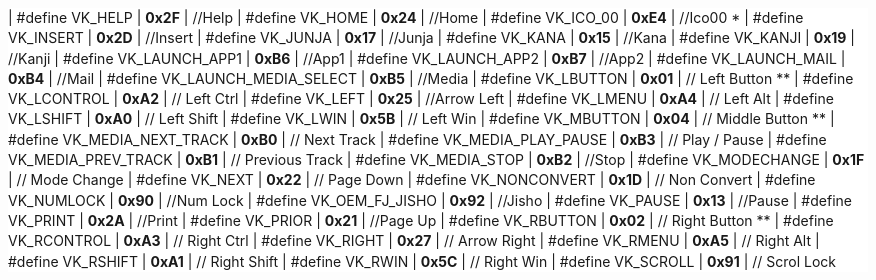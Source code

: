 | #define VK_HELP	                | **0x2F** |                //Help
| #define VK_HOME	                | **0x24** |                //Home
| #define VK_ICO_00	                | **0xE4** |                //Ico00 *
| #define VK_INSERT	                | **0x2D** |                //Insert
| #define VK_JUNJA	                | **0x17** |                //Junja
| #define VK_KANA	                | **0x15** |                //Kana
| #define VK_KANJI	                | **0x19** |                //Kanji
| #define VK_LAUNCH_APP1	        | **0xB6** |                //App1
| #define VK_LAUNCH_APP2	        | **0xB7** |                //App2
| #define VK_LAUNCH_MAIL	        | **0xB4** |                //Mail
| #define VK_LAUNCH_MEDIA_SELECT	| **0xB5** |                //Media
| #define VK_LBUTTON	            | **0x01** |                // Left Button **
| #define VK_LCONTROL	            | **0xA2** |                // Left Ctrl
| #define VK_LEFT	                | **0x25** |                //Arrow Left
| #define VK_LMENU	                | **0xA4** |                // Left Alt
| #define VK_LSHIFT	                | **0xA0** |                // Left Shift
| #define VK_LWIN	                | **0x5B** |                // Left Win
| #define VK_MBUTTON	            | **0x04** |                // Middle Button **
| #define VK_MEDIA_NEXT_TRACK	    | **0xB0** |                // Next Track
| #define VK_MEDIA_PLAY_PAUSE	    | **0xB3** |                // Play / Pause
| #define VK_MEDIA_PREV_TRACK	    | **0xB1** |                // Previous Track
| #define VK_MEDIA_STOP	            | **0xB2** |                //Stop
| #define VK_MODECHANGE	            | **0x1F** |                // Mode Change
| #define VK_NEXT	                | **0x22** |                // Page Down
| #define VK_NONCONVERT	            | **0x1D** |                // Non Convert
| #define VK_NUMLOCK	            | **0x90** |                //Num Lock
| #define VK_OEM_FJ_JISHO	        | **0x92** |                //Jisho
| #define VK_PAUSE	                | **0x13** |                //Pause
| #define VK_PRINT	                | **0x2A** |                //Print
| #define VK_PRIOR	                | **0x21** |                //Page Up
| #define VK_RBUTTON	            | **0x02** |                // Right Button **
| #define VK_RCONTROL	            | **0xA3** |                // Right Ctrl
| #define VK_RIGHT	                | **0x27** |                // Arrow Right
| #define VK_RMENU	                | **0xA5** |                // Right Alt
| #define VK_RSHIFT	                | **0xA1** |                // Right Shift
| #define VK_RWIN	                | **0x5C** |                // Right Win
| #define VK_SCROLL	                | **0x91** |                // Scrol Lock